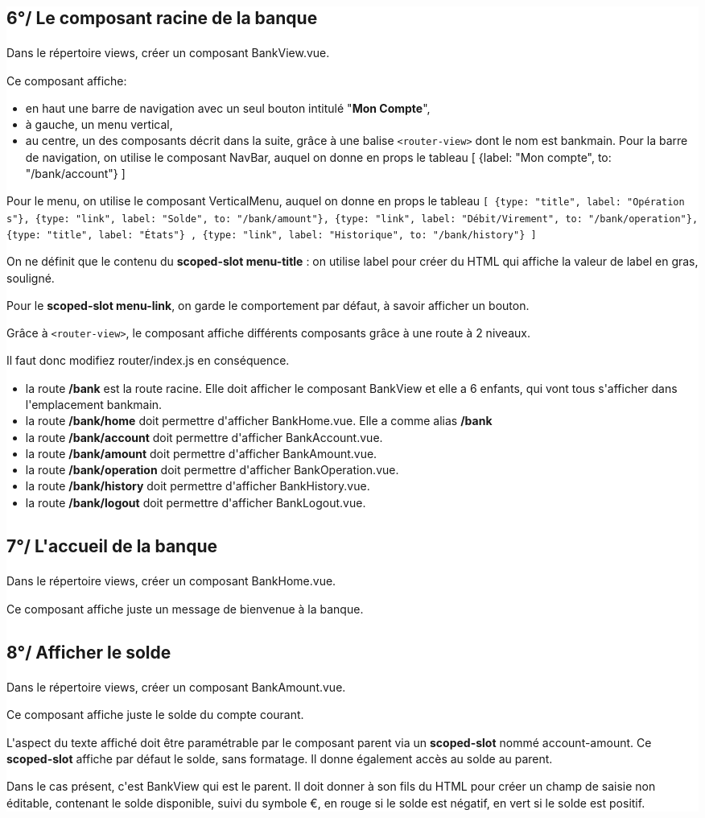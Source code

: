 ## 6°/ Le composant racine de la banque

Dans le répertoire views, créer un composant BankView.vue.

Ce composant affiche:
*   en haut une barre de navigation avec un seul bouton intitulé "**Mon Compte**",
*   à gauche, un menu vertical,
*   au centre, un des composants décrit dans la suite, grâce à une balise `<router-view>` dont le nom est bankmain.
Pour la barre de navigation, on utilise le composant NavBar, auquel on donne en props le tableau [ {label: "Mon compte", to: "/bank/account"} ]

Pour le menu, on utilise le composant VerticalMenu, auquel on donne en props le tableau
`[ {type: "title", label: "Opérations"}, {type: "link", label: "Solde", to: "/bank/amount"}, {type: "link", label: "Débit/Virement", to: "/bank/operation"}, {type: "title", label: "États"} , {type: "link", label: "Historique", to: "/bank/history"} ]`

On ne définit que le contenu du **scoped-slot menu-title** : on utilise label pour créer du HTML qui affiche la valeur de label en gras, souligné.

Pour le **scoped-slot menu-link**, on garde le comportement par défaut, à savoir afficher un bouton.

Grâce à `<router-view>`, le composant affiche différents composants grâce à une route à 2 niveaux.

Il faut donc modifiez router/index.js en conséquence.

*   la route **/bank** est la route racine. Elle doit afficher le composant BankView et elle a 6 enfants, qui vont tous s'afficher dans l'emplacement bankmain.
*   la route **/bank/home** doit permettre d'afficher BankHome.vue. Elle a comme alias **/bank**
*   la route **/bank/account** doit permettre d'afficher BankAccount.vue.
*   la route **/bank/amount** doit permettre d'afficher BankAmount.vue.
*   la route **/bank/operation** doit permettre d'afficher BankOperation.vue.
*   la route **/bank/history** doit permettre d'afficher BankHistory.vue.
*   la route **/bank/logout** doit permettre d'afficher BankLogout.vue.

## 7°/ L'accueil de la banque

Dans le répertoire views, créer un composant BankHome.vue.

Ce composant affiche juste un message de bienvenue à la banque.

## 8°/ Afficher le solde

Dans le répertoire views, créer un composant BankAmount.vue.

Ce composant affiche juste le solde du compte courant.

L'aspect du texte affiché doit être paramétrable par le composant parent via un **scoped-slot** nommé account-amount. Ce **scoped-slot** affiche par défaut le solde, sans formatage. Il donne également accès au solde au parent.

Dans le cas présent, c'est BankView qui est le parent. Il doit donner à son fils du HTML pour créer un champ de saisie non éditable, contenant le solde disponible, suivi du symbole €, en rouge si le solde est négatif, en vert si le solde est positif.
